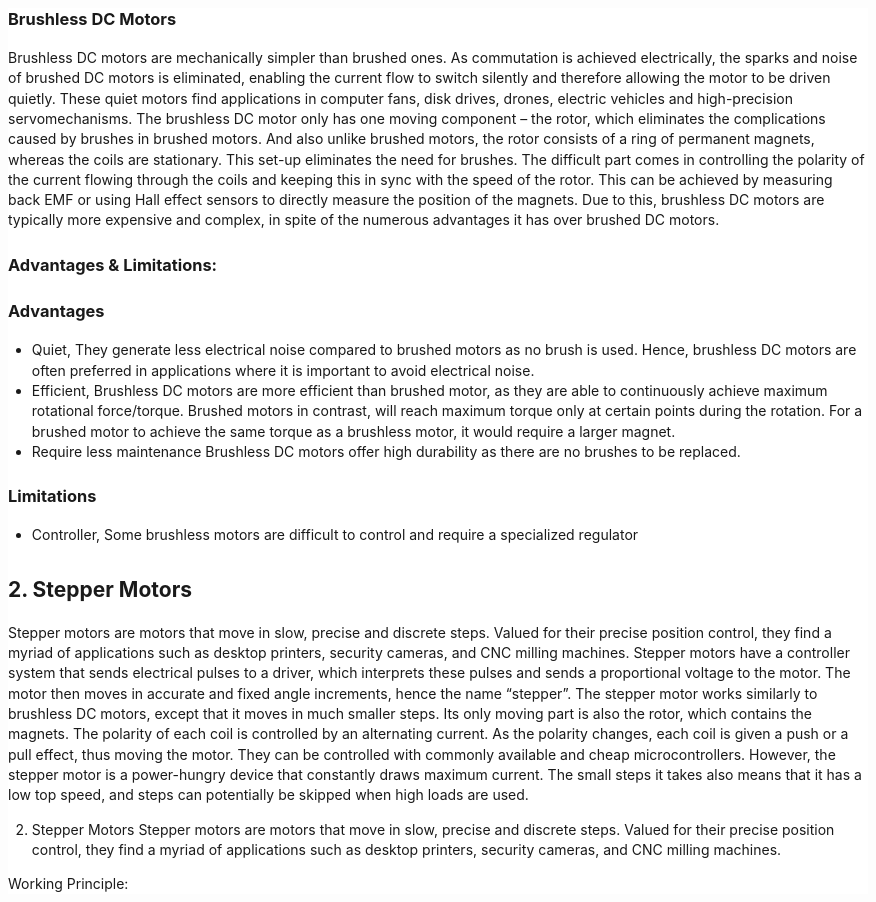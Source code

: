 ### Brushless DC Motors

Brushless DC motors are mechanically simpler than brushed ones. As commutation is achieved electrically, the sparks and noise of brushed DC motors is eliminated, enabling the current flow to switch silently and therefore allowing the motor to be driven quietly. These quiet motors find applications in computer fans, disk drives, drones, electric vehicles and high-precision servomechanisms. The brushless DC motor only has one moving component – the rotor, which eliminates the complications caused by brushes in brushed motors. And also unlike brushed motors, the rotor consists of a ring of permanent magnets, whereas the coils are stationary. This set-up eliminates the need for brushes. The difficult part comes in controlling the polarity of the current flowing through the coils and keeping this in sync with the speed of the rotor. This can be achieved by measuring back EMF or using Hall effect sensors to directly measure the position of the magnets. Due to this, brushless DC motors are typically more expensive and complex, in spite of the numerous advantages it has over brushed DC motors.

### Advantages & Limitations:
### Advantages

* Quiet, They generate less electrical noise compared to brushed motors as no brush is used. Hence, brushless DC motors are often preferred in applications where it is important to avoid electrical noise.
* Efficient, Brushless DC motors are more efficient than brushed motor, as they are able to continuously achieve maximum rotational force/torque. Brushed motors in contrast, will reach maximum torque only at certain points during the rotation. For a brushed motor to achieve the same torque as a brushless motor, it would require a larger magnet.
* Require less maintenance Brushless DC motors offer high durability as there are no brushes to be replaced.

### Limitations

* Controller, Some brushless motors are difficult to control and require a specialized regulator

## 2. Stepper Motors
Stepper motors are motors that move in slow, precise and discrete steps. Valued for their precise position control, they find a myriad of applications such as desktop printers, security cameras, and CNC milling machines. Stepper motors have a controller system that sends electrical pulses to a driver, which interprets these pulses and sends a proportional voltage to the motor. The motor then moves in accurate and fixed angle increments, hence the name “stepper”. The stepper motor works similarly to brushless DC motors, except that it moves in much smaller steps. Its only moving part is also the rotor, which contains the magnets. The polarity of each coil is controlled by an alternating current. As the polarity changes, each coil is given a push or a pull effect, thus moving the motor.
They can be controlled with commonly available and cheap microcontrollers. However, the stepper motor is a power-hungry device that constantly draws maximum current. The small steps it takes also means that it has a low top speed, and steps can potentially be skipped when high loads are used.

2. Stepper Motors
Stepper motors are motors that move in slow, precise and discrete steps. Valued for their precise position control, they find a myriad of applications such as desktop printers, security cameras, and CNC milling machines.

Working Principle:
